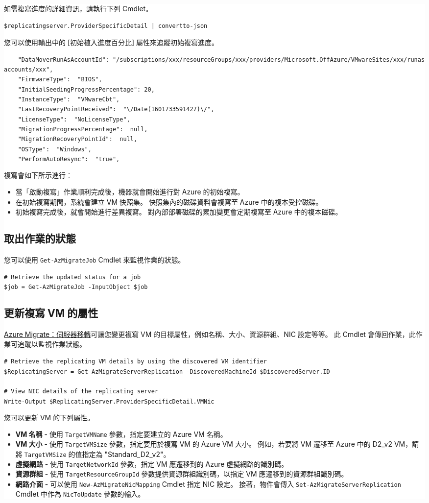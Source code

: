 如需複寫進度的詳細資訊，請執行下列 Cmdlet。

```azurepowershell
$replicatingserver.ProviderSpecificDetail | convertto-json
```
您可以使用輸出中的 [初始植入進度百分比] 屬性來追蹤初始複寫進度。

```output
    "DataMoverRunAsAccountId": "/subscriptions/xxx/resourceGroups/xxx/providers/Microsoft.OffAzure/VMwareSites/xxx/runasaccounts/xxx",
    "FirmwareType":  "BIOS",
    "InitialSeedingProgressPercentage": 20,
    "InstanceType":  "VMwareCbt",
    "LastRecoveryPointReceived":  "\/Date(1601733591427)\/",
    "LicenseType":  "NoLicenseType",
    "MigrationProgressPercentage":  null,
    "MigrationRecoveryPointId":  null,
    "OSType":  "Windows",
    "PerformAutoResync":  "true",
```

複寫會如下所示進行︰

- 當「啟動複寫」作業順利完成後，機器就會開始進行對 Azure 的初始複寫。
- 在初始複寫期間，系統會建立 VM 快照集。 快照集內的磁碟資料會複寫至 Azure 中的複本受控磁碟。
- 初始複寫完成後，就會開始進行差異複寫。 對內部部署磁碟的累加變更會定期複寫至 Azure 中的複本磁碟。

## <a name="retrieve-the-status-of-a-job"></a>取出作業的狀態

您可以使用 `Get-AzMigrateJob` Cmdlet 來監視作業的狀態。 

```azurepowershell
# Retrieve the updated status for a job
$job = Get-AzMigrateJob -InputObject $job
```

## <a name="update-properties-of-a-replicating-vm"></a>更新複寫 VM 的屬性

[Azure Migrate：伺服器移轉](migrate-services-overview.md#azure-migrate-server-migration-tool)可讓您變更複寫 VM 的目標屬性，例如名稱、大小、資源群組、NIC 設定等等。 此 Cmdlet 會傳回作業，此作業可追蹤以監視作業狀態。 

```azurepowershell
# Retrieve the replicating VM details by using the discovered VM identifier
$ReplicatingServer = Get-AzMigrateServerReplication -DiscoveredMachineId $DiscoveredServer.ID

# View NIC details of the replicating server
Write-Output $ReplicatingServer.ProviderSpecificDetail.VMNic 
```
您可以更新 VM 的下列屬性。

- **VM 名稱** - 使用 `TargetVMName` 參數，指定要建立的 Azure VM 名稱。
- **VM 大小** - 使用 `TargetVMSize` 參數，指定要用於複寫 VM 的 Azure VM 大小。 例如，若要將 VM 遷移至 Azure 中的 D2_v2 VM，請將 `TargetVMSize` 的值指定為 "Standard_D2_v2"。  
- **虛擬網路** - 使用 `TargetNetworkId` 參數，指定 VM 應遷移到的 Azure 虛擬網路的識別碼。 
- **資源群組** - 使用 `TargetResourceGroupId` 參數提供資源群組識別碼，以指定 VM 應遷移到的資源群組識別碼。
- **網路介面** - 可以使用 `New-AzMigrateNicMapping` Cmdlet 指定 NIC 設定。 接著，物件會傳入 `Set-AzMigrateServerReplication` Cmdlet 中作為 `NicToUpdate` 參數的輸入。 
